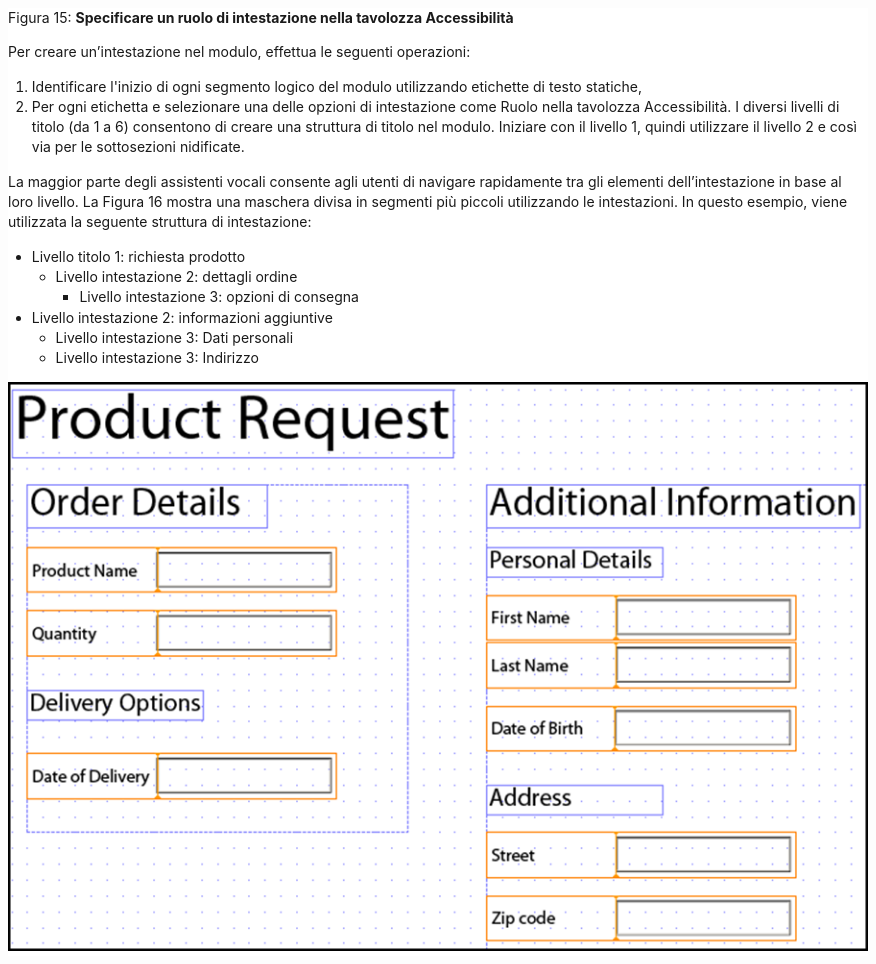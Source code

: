 Figura 15: **Specificare un ruolo di intestazione nella tavolozza Accessibilità**

Per creare un’intestazione nel modulo, effettua le seguenti operazioni:

1. Identificare l&#39;inizio di ogni segmento logico del modulo utilizzando etichette di testo statiche,
1. Per ogni etichetta e selezionare una delle opzioni di intestazione come Ruolo nella tavolozza Accessibilità. I diversi livelli di titolo (da 1 a 6) consentono di creare una struttura di titolo nel modulo. Iniziare con il livello 1, quindi utilizzare il livello 2 e così via per le sottosezioni nidificate.

La maggior parte degli assistenti vocali consente agli utenti di navigare rapidamente tra gli elementi dell’intestazione in base al loro livello. La Figura 16 mostra una maschera divisa in segmenti più piccoli utilizzando le intestazioni. In questo esempio, viene utilizzata la seguente struttura di intestazione:

* Livello titolo 1: richiesta prodotto
   * Livello intestazione 2: dettagli ordine
      * Livello intestazione 3: opzioni di consegna
* Livello intestazione 2: informazioni aggiuntive
   * Livello intestazione 3: Dati personali
   * Livello intestazione 3: Indirizzo

![Strutturazione di un modulo tramite intestazioni](/help/forms/using/assets/image-16.png)
